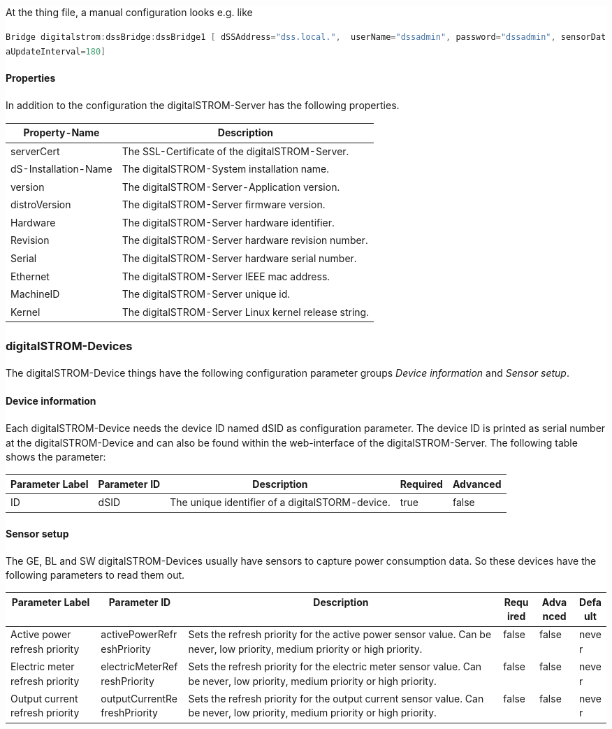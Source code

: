 At the thing file, a manual configuration looks e.g. like

```java
Bridge digitalstrom:dssBridge:dssBridge1 [ dSSAddress="dss.local.",  userName="dssadmin", password="dssadmin", sensorDataUpdateInterval=180]
```

#### Properties

In addition to the configuration the digitalSTROM-Server has the following properties.

| Property-Name | Description |
| ------------- | ----------- |
| serverCert    | The SSL-Certificate of the digitalSTROM-Server. |
| dS-Installation-Name | The digitalSTROM-System installation name. |
| version | The digitalSTROM-Server-Application version. |
| distroVersion | The digitalSTROM-Server firmware version. |
| Hardware | The digitalSTROM-Server hardware identifier. |
| Revision | The digitalSTROM-Server hardware revision number. |
| Serial | The digitalSTROM-Server hardware serial number. |
| Ethernet | The digitalSTROM-Server IEEE mac address. |
| MachineID | The digitalSTROM-Server unique id. |
| Kernel | The digitalSTROM-Server Linux kernel release string. |

### digitalSTROM-Devices

The digitalSTROM-Device things have the following configuration parameter groups _Device information_ and _Sensor setup_.

#### Device information

Each digitalSTROM-Device needs the device ID named dSID as configuration parameter.
The device ID is printed as serial number at the digitalSTROM-Device and can also be found within the web-interface of the digitalSTROM-Server.
The following table shows the parameter:

| Parameter Label | Parameter ID| Description  | Required | Advanced
|-----------------|------------------------|--------------|----------------- |------------- |
| ID | dSID| The unique identifier of a digitalSTORM-device. | true | false |

#### Sensor setup

The GE, BL and SW digitalSTROM-Devices usually have sensors to capture power consumption data.
So these devices have the following parameters to read them out.

| Parameter Label | Parameter ID| Description  | Required | Advanced | Default |
|-----------------|--------------------|-----------------------------|----------------- |------------- | -----------|
| Active power refresh priority | activePowerRefreshPriority | Sets the refresh priority for the active power sensor value. Can be never, low priority, medium priority or high priority. | false | false | never |
| Electric meter refresh priority | electricMeterRefreshPriority | Sets the refresh priority for the electric meter sensor value. Can be never, low priority, medium priority or high priority. | false | false | never |
| Output current refresh priority | outputCurrentRefreshPriority | Sets the refresh priority for the output current sensor value. Can be never, low priority, medium priority or high priority. | false | false | never |
